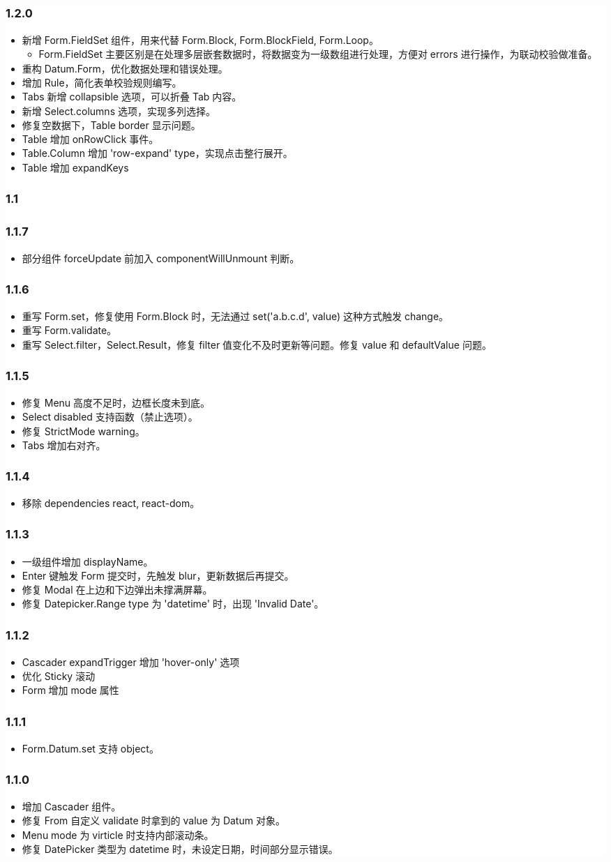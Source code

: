 ### 1.2.0
- 新增 Form.FieldSet 组件，用来代替 Form.Block, Form.BlockField, Form.Loop。
  - Form.FieldSet 主要区别是在处理多层嵌套数据时，将数据变为一级数组进行处理，方便对 errors 进行操作，为联动校验做准备。
- 重构 Datum.Form，优化数据处理和错误处理。
- 增加 Rule，简化表单校验规则编写。
- Tabs 新增 collapsible 选项，可以折叠 Tab 内容。
- 新增 Select.columns 选项，实现多列选择。
- 修复空数据下，Table border 显示问题。
- Table 增加 onRowClick 事件。
- Table.Column 增加 'row-expand' type，实现点击整行展开。
- Table 增加 expandKeys

### 1.1

### 1.1.7
- 部分组件 forceUpdate 前加入 componentWillUnmount 判断。

### 1.1.6
- 重写 Form.set，修复使用 Form.Block 时，无法通过 set('a.b.c.d', value) 这种方式触发 change。
- 重写 Form.validate。
- 重写 Select.filter，Select.Result，修复 filter 值变化不及时更新等问题。修复 value 和 defaultValue 问题。

### 1.1.5
- 修复 Menu 高度不足时，边框长度未到底。
- Select disabled 支持函数（禁止选项）。
- 修复 StrictMode warning。
- Tabs 增加右对齐。

### 1.1.4
- 移除 dependencies react, react-dom。

### 1.1.3
- 一级组件增加 displayName。
- Enter 键触发 Form 提交时，先触发 blur，更新数据后再提交。
- 修复 Modal 在上边和下边弹出未撑满屏幕。
- 修复 Datepicker.Range type 为 'datetime' 时，出现 'Invalid Date'。

### 1.1.2
- Cascader expandTrigger 增加 'hover-only' 选项
- 优化 Sticky 滚动
- Form 增加 mode 属性

### 1.1.1
- Form.Datum.set 支持 object。

### 1.1.0
- 增加 Cascader 组件。
- 修复 From 自定义 validate 时拿到的 value 为 Datum 对象。
- Menu mode 为 virticle 时支持内部滚动条。
- 修复 DatePicker 类型为 datetime 时，未设定日期，时间部分显示错误。
